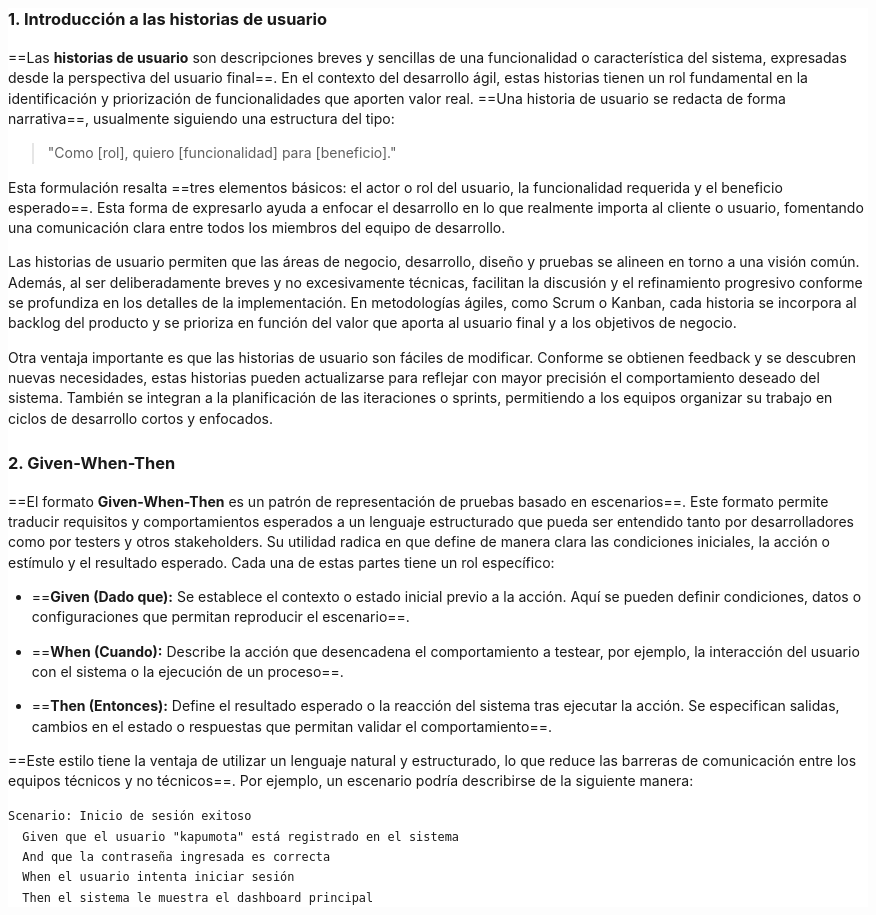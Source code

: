 ### 1. Introducción a las historias de usuario

==Las **historias de usuario** son descripciones breves y sencillas de una funcionalidad o característica del sistema, expresadas desde la perspectiva del usuario final==. En el contexto del desarrollo ágil, estas historias tienen un rol fundamental en la identificación y priorización de funcionalidades que aporten valor real. ==Una historia de usuario se redacta de forma narrativa==, usualmente siguiendo una estructura del tipo:  
 
> "Como \[rol], quiero \[funcionalidad] para \[beneficio]."  

Esta formulación resalta ==tres elementos básicos: el actor o rol del usuario, la funcionalidad requerida y el beneficio esperado==. Esta forma de expresarlo ayuda a enfocar el desarrollo en lo que realmente importa al cliente o usuario, fomentando una comunicación clara entre todos los miembros del equipo de desarrollo.  

Las historias de usuario permiten que las áreas de negocio, desarrollo, diseño y pruebas se alineen en torno a una visión común. Además, al ser deliberadamente breves y no excesivamente técnicas, facilitan la discusión y el refinamiento progresivo conforme se profundiza en los detalles de la implementación. En metodologías ágiles, como Scrum o Kanban, cada historia se incorpora al backlog del producto y se prioriza en función del valor que aporta al usuario final y a los objetivos de negocio.

Otra ventaja importante es que las historias de usuario son fáciles de modificar. Conforme se obtienen feedback y se descubren nuevas necesidades, estas historias pueden actualizarse para reflejar con mayor precisión el comportamiento deseado del sistema. También se integran a la planificación de las iteraciones o sprints, permitiendo a los equipos organizar su trabajo en ciclos de desarrollo cortos y enfocados.

### 2. Given-When-Then

==El formato **Given-When-Then** es un patrón de representación de pruebas basado en escenarios==. Este formato permite traducir requisitos y comportamientos esperados a un lenguaje estructurado que pueda ser entendido tanto por desarrolladores como por testers y otros stakeholders. Su utilidad radica en que define de manera clara las condiciones iniciales, la acción o estímulo y el resultado esperado. Cada una de estas partes tiene un rol específico:

- ==**Given (Dado que):** Se establece el contexto o estado inicial previo a la acción. Aquí se pueden definir condiciones, datos o configuraciones que permitan reproducir el escenario==.
  
- ==**When (Cuando):** Describe la acción que desencadena el comportamiento a testear, por ejemplo, la interacción del usuario con el sistema o la ejecución de un proceso==.
  
- ==**Then (Entonces):** Define el resultado esperado o la reacción del sistema tras ejecutar la acción. Se especifican salidas, cambios en el estado o respuestas que permitan validar el comportamiento==.

==Este estilo tiene la ventaja de utilizar un lenguaje natural y estructurado, lo que reduce las barreras de comunicación entre los equipos técnicos y no técnicos==. Por ejemplo, un escenario podría describirse de la siguiente manera:

```gherkin
Scenario: Inicio de sesión exitoso
  Given que el usuario "kapumota" está registrado en el sistema
  And que la contraseña ingresada es correcta
  When el usuario intenta iniciar sesión
  Then el sistema le muestra el dashboard principal
```
